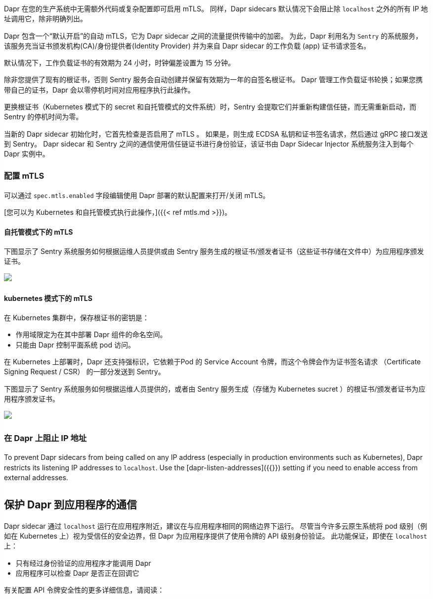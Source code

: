 Dapr 在您的生产系统中无需额外代码或复杂配置即可启用 mTLS。 同样，Dapr sidecars 默认情况下会阻止除 `localhost` 之外的所有 IP 地址调用它，除非明确列出。

Dapr 包含一个“默认开启”的自动 mTLS，它为 Dapr sidecar 之间的流量提供传输中的加密。 为此，Dapr 利用名为 `Sentry` 的系统服务，该服务充当证书颁发机构(CA)/身份提供者(Identity Provider) 并为来自 Dapr sidecar 的工作负载 (app) 证书请求签名。

默认情况下，工作负载证书的有效期为 24 小时，时钟偏差设置为 15 分钟。

除非您提供了现有的根证书，否则 Sentry 服务会自动创建并保留有效期为一年的自签名根证书。 Dapr 管理工作负载证书轮换；如果您携带自己的证书，Dapr 会以零停机时间对应用程序执行此操作。

更换根证书（Kubernetes 模式下的 secret 和自托管模式的文件系统）时，Sentry 会提取它们并重新构建信任链，而无需重新启动，而 Sentry 的停机时间为零。

当新的 Dapr sidecar 初始化时，它首先检查是否启用了 mTLS 。 如果是，则生成 ECDSA 私钥和证书签名请求，然后通过 gRPC 接口发送到 Sentry。 Dapr sidecar 和 Sentry 之间的通信使用信任链证书进行身份验证，该证书由 Dapr Sidecar Injector 系统服务注入到每个 Dapr 实例中。

### 配置 mTLS

可以通过 `spec.mtls.enabled` 字段编辑使用 Dapr 部署的默认配置来打开/关闭 mTLS。

[您可以为 Kubernetes 和自托管模式执行此操作，]({{< ref mtls.md >}})。

#### 自托管模式下的 mTLS

下图显示了 Sentry 系统服务如何根据运维人员提供或由 Sentry 服务生成的根证书/颁发者证书（这些证书存储在文件中）为应用程序颁发证书。

<img src="/images/security-mTLS-sentry-selfhosted.png" width=1000>

#### kubernetes 模式下的 mTLS

在 Kubernetes 集群中，保存根证书的密钥是：

- 作用域限定为在其中部署 Dapr 组件的命名空间。
- 只能由 Dapr 控制平面系统 pod 访问。

在 Kubernetes 上部署时，Dapr 还支持强标识，它依赖于Pod 的 Service Account 令牌，而这个令牌会作为证书签名请求 （Certificate Signing Request / CSR） 的一部分发送到 Sentry。

下图显示了 Sentry 系统服务如何根据运维人员提供的，或者由 Sentry 服务生成（存储为 Kubernetes sucret ）的根证书/颁发者证书为应用程序颁发证书。

<img src="/images/security-mTLS-sentry-kubernetes.png" width=1000>

### 在 Dapr 上阻止 IP 地址

To prevent Dapr sidecars from being called on any IP address (especially in production environments such as Kubernetes), Dapr restricts its listening IP addresses to `localhost`. Use the [dapr-listen-addresses]({{<ref arguments-annotations-overview>}}) setting if you need to enable access from external addresses.

## 保护 Dapr 到应用程序的通信

Dapr sidecar 通过 `localhost` 运行在应用程序附近，建议在与应用程序相同的网络边界下运行。 尽管当今许多云原生系统将 pod 级别（例如在 Kubernetes 上）视为受信任的安全边界，但 Dapr 为应用程序提供了使用令牌的 API 级别身份验证。 此功能保证，即使在 `localhost`上：

- 只有经过身份验证的应用程序才能调用 Dapr
- 应用程序可以检查 Dapr 是否正在回调它

有关配置 API 令牌安全性的更多详细信息，请阅读：

